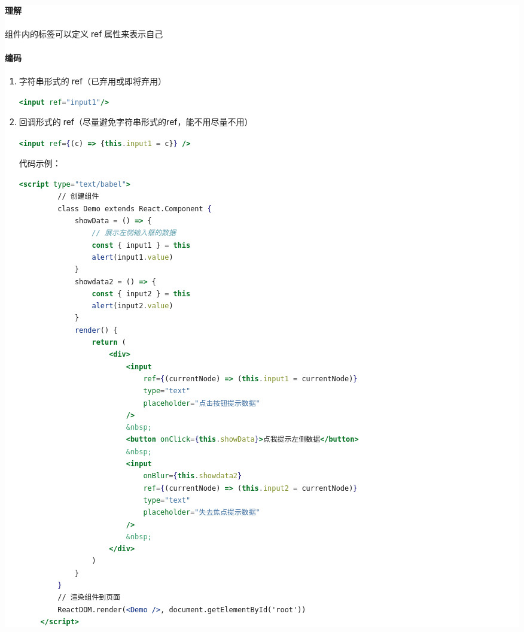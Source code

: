 #### 理解

组件内的标签可以定义 ref 属性来表示自己

#### 编码

1. 字符串形式的 ref（已弃用或即将弃用）

   ```jsx
   <input ref="input1"/>
   ```

2. 回调形式的 ref（尽量避免字符串形式的ref，能不用尽量不用）

   ```jsx
   <input ref={(c) => {this.input1 = c}} />
   ```

   代码示例：

   ```jsx
   <script type="text/babel">
   			// 创建组件
   			class Demo extends React.Component {
   				showData = () => {
   					// 展示左侧输入框的数据
   					const { input1 } = this
   					alert(input1.value)
   				}
   				showdata2 = () => {
   					const { input2 } = this
   					alert(input2.value)
   				}
   				render() {
   					return (
   						<div>
   							<input
   								ref={(currentNode) => (this.input1 = currentNode)}
   								type="text"
   								placeholder="点击按钮提示数据"
   							/>
   							&nbsp;
   							<button onClick={this.showData}>点我提示左侧数据</button>
   							&nbsp;
   							<input
   								onBlur={this.showdata2}
   								ref={(currentNode) => (this.input2 = currentNode)}
   								type="text"
   								placeholder="失去焦点提示数据"
   							/>
   							&nbsp;
   						</div>
   					)
   				}
   			}
   			// 渲染组件到页面
   			ReactDOM.render(<Demo />, document.getElementById('root'))
   		</script>
   ```
